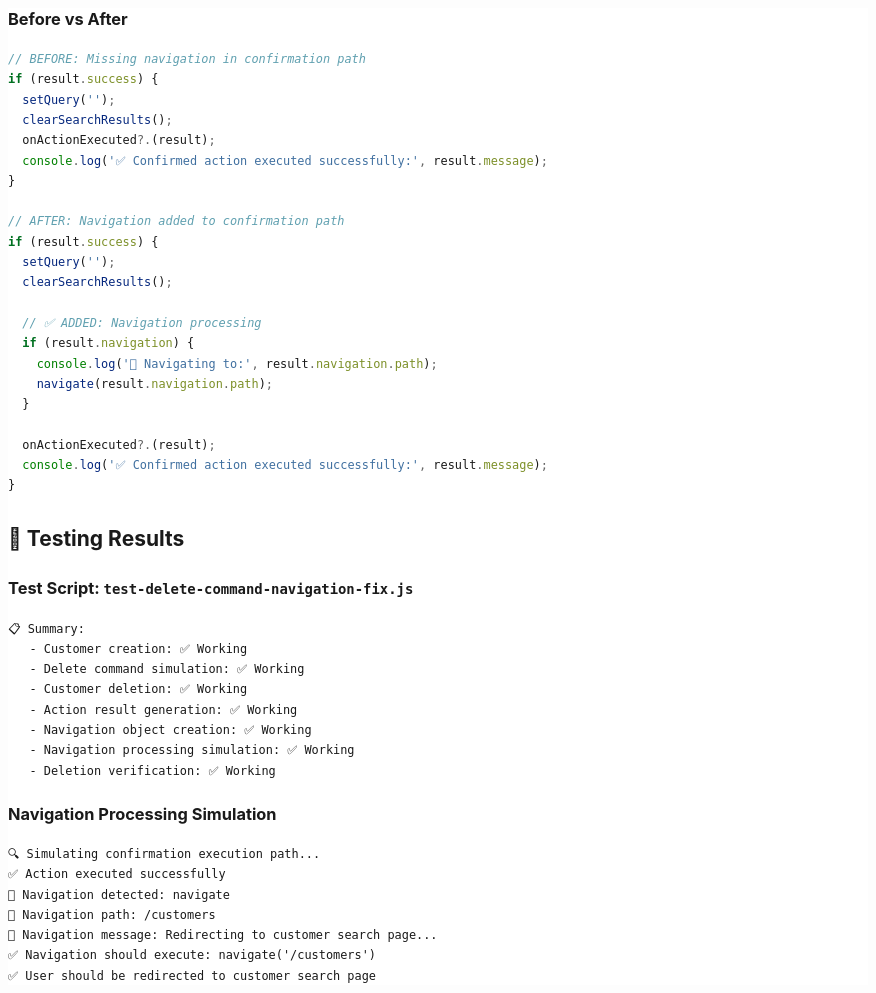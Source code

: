 ### **Before vs After**
```typescript
// BEFORE: Missing navigation in confirmation path
if (result.success) {
  setQuery('');
  clearSearchResults();
  onActionExecuted?.(result);
  console.log('✅ Confirmed action executed successfully:', result.message);
}

// AFTER: Navigation added to confirmation path
if (result.success) {
  setQuery('');
  clearSearchResults();
  
  // ✅ ADDED: Navigation processing
  if (result.navigation) {
    console.log('🧭 Navigating to:', result.navigation.path);
    navigate(result.navigation.path);
  }
  
  onActionExecuted?.(result);
  console.log('✅ Confirmed action executed successfully:', result.message);
}
```

## 🧪 **Testing Results**

### **Test Script**: `test-delete-command-navigation-fix.js`
```
📋 Summary:
   - Customer creation: ✅ Working
   - Delete command simulation: ✅ Working
   - Customer deletion: ✅ Working
   - Action result generation: ✅ Working
   - Navigation object creation: ✅ Working
   - Navigation processing simulation: ✅ Working
   - Deletion verification: ✅ Working
```

### **Navigation Processing Simulation**
```
🔍 Simulating confirmation execution path...
✅ Action executed successfully
🧭 Navigation detected: navigate
🧭 Navigation path: /customers
🧭 Navigation message: Redirecting to customer search page...
✅ Navigation should execute: navigate('/customers')
✅ User should be redirected to customer search page
```
